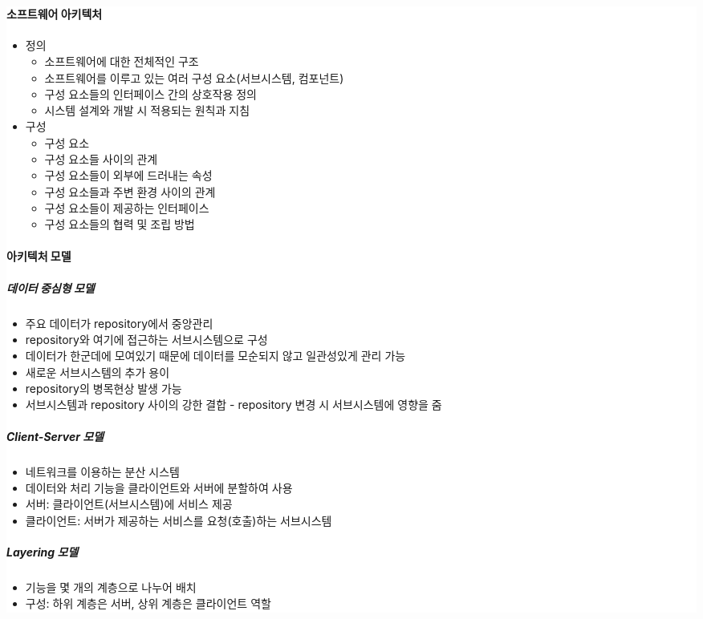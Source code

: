 #### 소프트웨어 아키텍처
* 정의
    * 소프트웨어에 대한 전체적인 구조
    * 소프트웨어를 이루고 있는 여러 구성 요소(서브시스템, 컴포넌트)
    * 구성 요소들의 인터페이스 간의 상호작용 정의
    * 시스템 설계와 개발 시 적용되는 원칙과 지침
* 구성
    * 구성 요소
    * 구성 요소들 사이의 관계
    * 구성 요소들이 외부에 드러내는 속성
    * 구성 요소들과 주변 환경 사이의 관계
    * 구성 요소들이 제공하는 인터페이스
    * 구성 요소들의 협력 및 조립 방법


#### 아키텍처 모델
##### 데이터 중심형 모델
* 주요 데이터가 repository에서 중앙관리
* repository와 여기에 접근하는 서브시스템으로 구성
* 데이터가 한군데에 모여있기 때문에 데이터를 모순되지 않고 일관성있게 관리 가능
* 새로운 서브시스템의 추가 용이
* repository의 병목현상 발생 가능
* 서브시스템과 repository 사이의 강한 결합 - repository 변경 시 서브시스템에 영향을 줌

##### Client-Server 모델
* 네트워크를 이용하는 분산 시스템
* 데이터와 처리 기능을 클라이언트와 서버에 분할하여 사용
* 서버: 클라이언트(서브시스템)에 서비스 제공
* 클라이언트: 서버가 제공하는 서비스를 요청(호출)하는 서브시스템

##### Layering 모델
* 기능을 몇 개의 계층으로 나누어 배치
* 구성: 하위 계층은 서버, 상위 계층은 클라이언트 역할